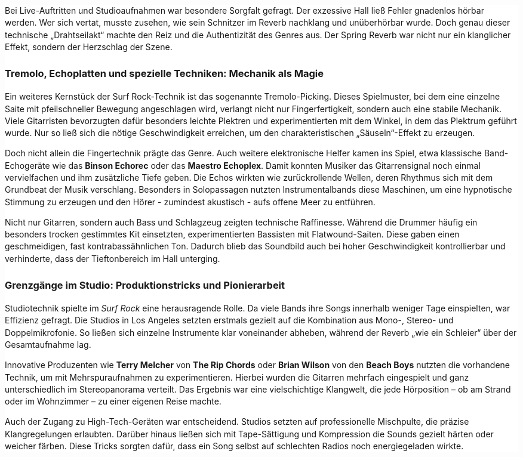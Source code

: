 Bei Live-Auftritten und Studioaufnahmen war besondere Sorgfalt gefragt. Der exzessive Hall ließ
Fehler gnadenlos hörbar werden. Wer sich vertat, musste zusehen, wie sein Schnitzer im Reverb
nachklang und unüberhörbar wurde. Doch genau dieser technische „Drahtseilakt“ machte den Reiz und
die Authentizität des Genres aus. Der Spring Reverb war nicht nur ein klanglicher Effekt, sondern
der Herzschlag der Szene.

### Tremolo, Echoplatten und spezielle Techniken: Mechanik als Magie

Ein weiteres Kernstück der Surf Rock-Technik ist das sogenannte Tremolo-Picking. Dieses Spielmuster,
bei dem eine einzelne Saite mit pfeilschneller Bewegung angeschlagen wird, verlangt nicht nur
Fingerfertigkeit, sondern auch eine stabile Mechanik. Viele Gitarristen bevorzugten dafür besonders
leichte Plektren und experimentierten mit dem Winkel, in dem das Plektrum geführt wurde. Nur so ließ
sich die nötige Geschwindigkeit erreichen, um den charakteristischen „Säuseln“-Effekt zu erzeugen.

Doch nicht allein die Fingertechnik prägte das Genre. Auch weitere elektronische Helfer kamen ins
Spiel, etwa klassische Band-Echogeräte wie das **Binson Echorec** oder das **Maestro Echoplex**.
Damit konnten Musiker das Gitarrensignal noch einmal vervielfachen und ihm zusätzliche Tiefe geben.
Die Echos wirkten wie zurückrollende Wellen, deren Rhythmus sich mit dem Grundbeat der Musik
verschlang. Besonders in Solopassagen nutzten Instrumentalbands diese Maschinen, um eine hypnotische
Stimmung zu erzeugen und den Hörer - zumindest akustisch - aufs offene Meer zu entführen.

Nicht nur Gitarren, sondern auch Bass und Schlagzeug zeigten technische Raffinesse. Während die
Drummer häufig ein besonders trocken gestimmtes Kit einsetzten, experimentierten Bassisten mit
Flatwound-Saiten. Diese gaben einen geschmeidigen, fast kontrabassähnlichen Ton. Dadurch blieb das
Soundbild auch bei hoher Geschwindigkeit kontrollierbar und verhinderte, dass der Tieftonbereich im
Hall unterging.

### Grenzgänge im Studio: Produktionstricks und Pionierarbeit

Studiotechnik spielte im _Surf Rock_ eine herausragende Rolle. Da viele Bands ihre Songs innerhalb
weniger Tage einspielten, war Effizienz gefragt. Die Studios in Los Angeles setzten erstmals gezielt
auf die Kombination aus Mono-, Stereo- und Doppelmikrofonie. So ließen sich einzelne Instrumente
klar voneinander abheben, während der Reverb „wie ein Schleier“ über der Gesamtaufnahme lag.

Innovative Produzenten wie **Terry Melcher** von **The Rip Chords** oder **Brian Wilson** von den
**Beach Boys** nutzten die vorhandene Technik, um mit Mehrspuraufnahmen zu experimentieren. Hierbei
wurden die Gitarren mehrfach eingespielt und ganz unterschiedlich im Stereopanorama verteilt. Das
Ergebnis war eine vielschichtige Klangwelt, die jede Hörposition – ob am Strand oder im Wohnzimmer –
zu einer eigenen Reise machte.

Auch der Zugang zu High-Tech-Geräten war entscheidend. Studios setzten auf professionelle
Mischpulte, die präzise Klangregelungen erlaubten. Darüber hinaus ließen sich mit Tape-Sättigung und
Kompression die Sounds gezielt härten oder weicher färben. Diese Tricks sorgten dafür, dass ein Song
selbst auf schlechten Radios noch energiegeladen wirkte.
